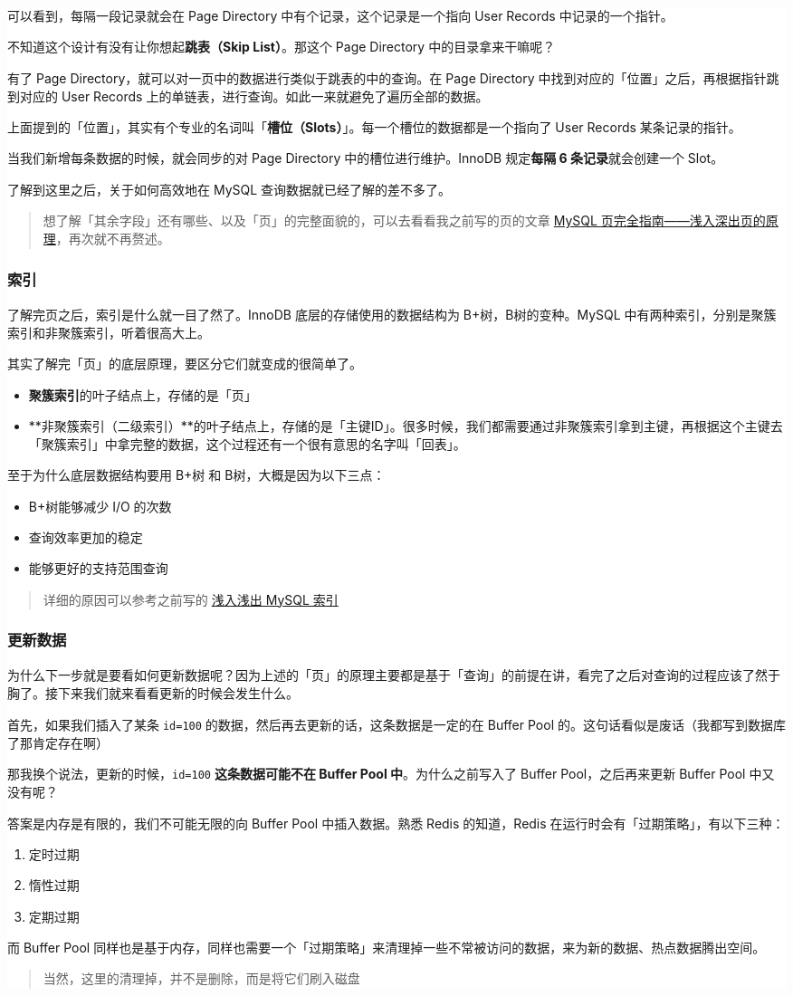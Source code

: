 可以看到，每隔一段记录就会在 Page Directory 中有个记录，这个记录是一个指向 User Records 中记录的一个指针。

不知道这个设计有没有让你想起**跳表（Skip List）**。那这个 Page Directory 中的目录拿来干嘛呢？

有了 Page Directory，就可以对一页中的数据进行类似于跳表的中的查询。在 Page Directory 中找到对应的「位置」之后，再根据指针跳到对应的 User Records 上的单链表，进行查询。如此一来就避免了遍历全部的数据。

上面提到的「位置」，其实有个专业的名词叫「**槽位（Slots）**」。每一个槽位的数据都是一个指向了 User Records 某条记录的指针。

当我们新增每条数据的时候，就会同步的对 Page Directory 中的槽位进行维护。InnoDB 规定**每隔 6 条记录**就会创建一个 Slot。



了解到这里之后，关于如何高效地在 MySQL 查询数据就已经了解的差不多了。

> 想了解「其余字段」还有哪些、以及「页」的完整面貌的，可以去看看我之前写的页的文章 [MySQL 页完全指南——浅入深出页的原理](https://mp.weixin.qq.com/s/UgLcleeeAbXPQYp61JB0qQ)，再次就不再赘述。



### 索引

了解完页之后，索引是什么就一目了然了。InnoDB 底层的存储使用的数据结构为 B+树，B树的变种。MySQL 中有两种索引，分别是聚簇索引和非聚簇索引，听着很高大上。

其实了解完「页」的底层原理，要区分它们就变成的很简单了。

- **聚簇索引**的叶子结点上，存储的是「页」

- **非聚簇索引（二级索引）**的叶子结点上，存储的是「主键ID」。很多时候，我们都需要通过非聚簇索引拿到主键，再根据这个主键去「聚簇索引」中拿完整的数据，这个过程还有一个很有意思的名字叫「回表」。



至于为什么底层数据结构要用 B+树 和 B树，大概是因为以下三点：

- B+树能够减少 I/O 的次数

- 查询效率更加的稳定

- 能够更好的支持范围查询

> 详细的原因可以参考之前写的 [浅入浅出 MySQL 索引](https://mp.weixin.qq.com/s/iVwJMlW3CsV5ng1573U_lA)



### 更新数据

为什么下一步就是要看如何更新数据呢？因为上述的「页」的原理主要都是基于「查询」的前提在讲，看完了之后对查询的过程应该了然于胸了。接下来我们就来看看更新的时候会发生什么。

首先，如果我们插入了某条 `id=100` 的数据，然后再去更新的话，这条数据是一定的在 Buffer Pool 的。这句话看似是废话（我都写到数据库了那肯定存在啊）

那我换个说法，更新的时候，`id=100` **这条数据可能不在 Buffer Pool 中**。为什么之前写入了 Buffer Pool，之后再来更新 Buffer Pool 中又没有呢？



答案是内存是有限的，我们不可能无限的向 Buffer Pool 中插入数据。熟悉 Redis 的知道，Redis 在运行时会有「过期策略」，有以下三种：

1. 定时过期

1. 惰性过期

1. 定期过期

而 Buffer Pool 同样也是基于内存，同样也需要一个「过期策略」来清理掉一些不常被访问的数据，来为新的数据、热点数据腾出空间。

> 当然，这里的清理掉，并不是删除，而是将它们刷入磁盘
